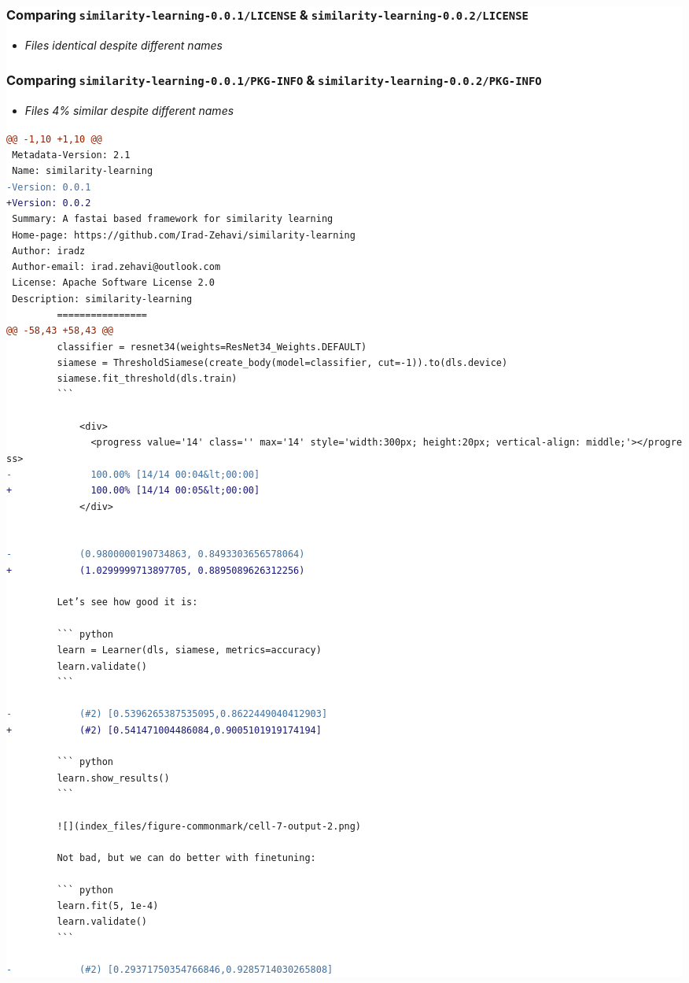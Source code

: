 ### Comparing `similarity-learning-0.0.1/LICENSE` & `similarity-learning-0.0.2/LICENSE`

 * *Files identical despite different names*

### Comparing `similarity-learning-0.0.1/PKG-INFO` & `similarity-learning-0.0.2/PKG-INFO`

 * *Files 4% similar despite different names*

```diff
@@ -1,10 +1,10 @@
 Metadata-Version: 2.1
 Name: similarity-learning
-Version: 0.0.1
+Version: 0.0.2
 Summary: A fastai based framework for similarity learning
 Home-page: https://github.com/Irad-Zehavi/similarity-learning
 Author: iradz
 Author-email: irad.zehavi@outlook.com
 License: Apache Software License 2.0
 Description: similarity-learning
         ================
@@ -58,43 +58,43 @@
         classifier = resnet34(weights=ResNet34_Weights.DEFAULT)
         siamese = ThresholdSiamese(create_body(model=classifier, cut=-1)).to(dls.device)
         siamese.fit_threshold(dls.train)
         ```
         
             <div>
               <progress value='14' class='' max='14' style='width:300px; height:20px; vertical-align: middle;'></progress>
-              100.00% [14/14 00:04&lt;00:00]
+              100.00% [14/14 00:05&lt;00:00]
             </div>
             
         
-            (0.9800000190734863, 0.8493303656578064)
+            (1.0299999713897705, 0.8895089626312256)
         
         Let’s see how good it is:
         
         ``` python
         learn = Learner(dls, siamese, metrics=accuracy)
         learn.validate()
         ```
         
-            (#2) [0.5396265387535095,0.8622449040412903]
+            (#2) [0.541471004486084,0.9005101919174194]
         
         ``` python
         learn.show_results()
         ```
         
         ![](index_files/figure-commonmark/cell-7-output-2.png)
         
         Not bad, but we can do better with finetuning:
         
         ``` python
         learn.fit(5, 1e-4)
         learn.validate()
         ```
         
-            (#2) [0.29371750354766846,0.9285714030265808]
```